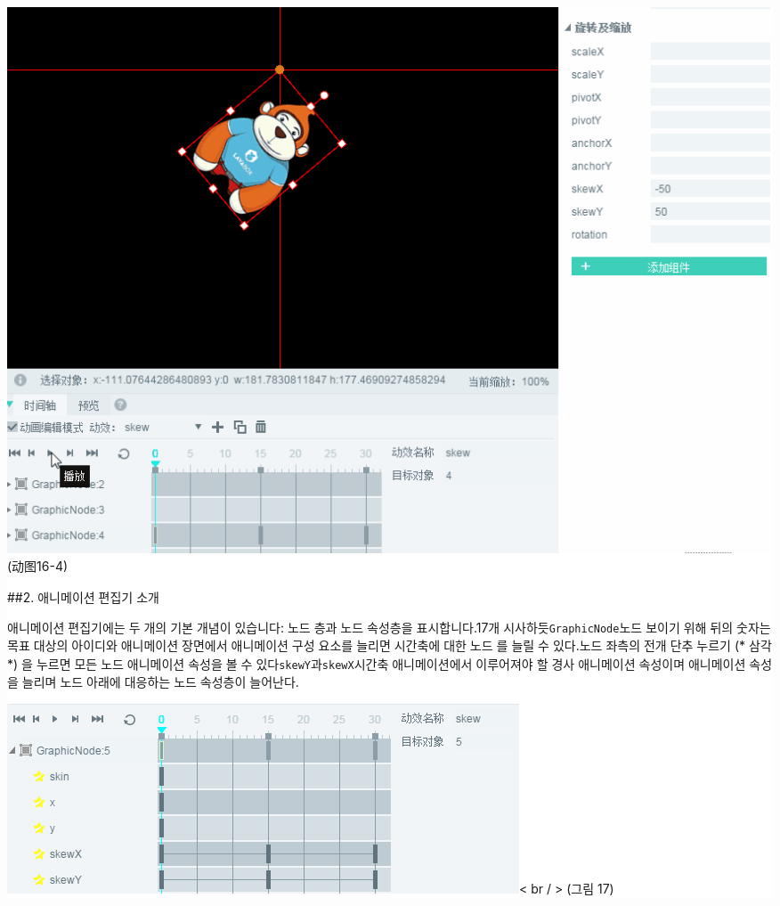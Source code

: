![16-4](img/16-4.gif)<br/>(动图16-4)







##2. 애니메이션 편집기 소개

애니메이션 편집기에는 두 개의 기본 개념이 있습니다: 노드 층과 노드 속성층을 표시합니다.17개 시사하듯`GraphicNode`노드 보이기 위해 뒤의 숫자는 목표 대상의 아이디와 애니메이션 장면에서 애니메이션 구성 요소를 늘리면 시간축에 대한 노드 를 늘릴 수 있다.노드 좌측의 전개 단추 누르기 (* 삼각 *) 을 누르면 모든 노드 애니메이션 속성을 볼 수 있다`skewY`과`skewX`시간축 애니메이션에서 이루어져야 할 경사 애니메이션 속성이며 애니메이션 속성을 늘리며 노드 아래에 대응하는 노드 속성층이 늘어난다.

![17](img/17.png)< br / > (그림 17)
